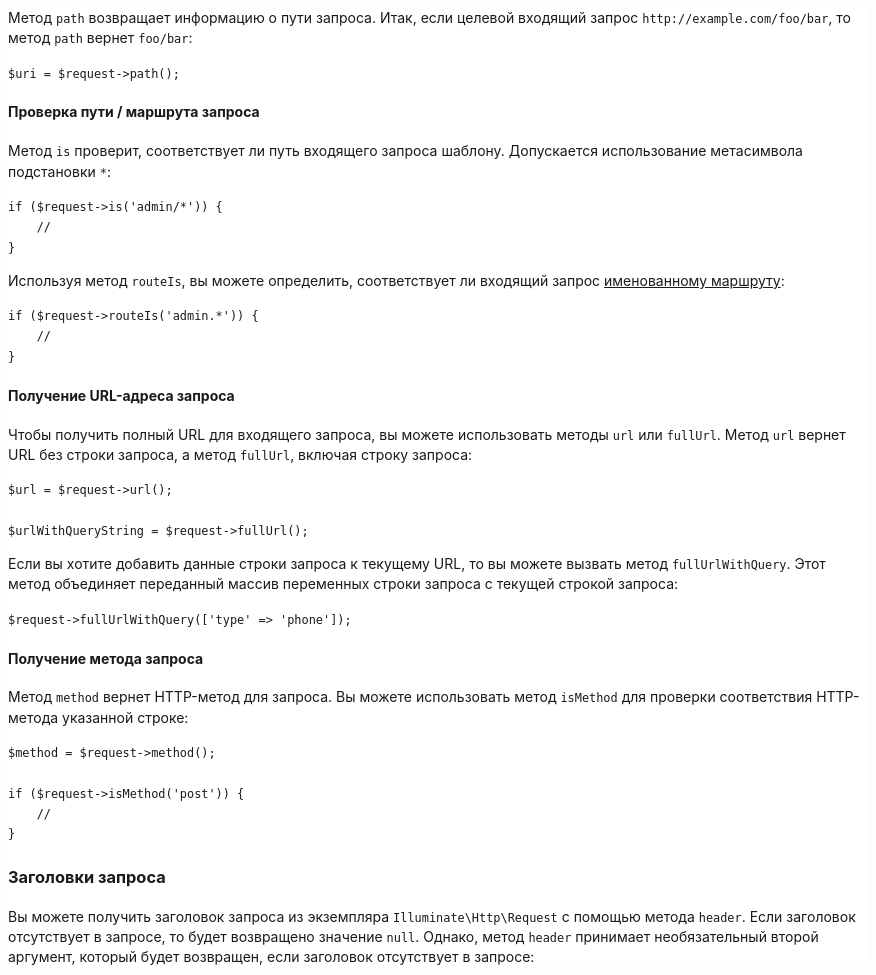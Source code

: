 Метод `path` возвращает информацию о пути запроса. Итак, если целевой входящий запрос `http://example.com/foo/bar`, то метод `path` вернет `foo/bar`:

    $uri = $request->path();

<a name="inspecting-the-request-path"></a>
#### Проверка пути / маршрута запроса

Метод `is` проверит, соответствует ли путь входящего запроса шаблону. Допускается использование метасимвола подстановки `*`:

    if ($request->is('admin/*')) {
        //
    }

Используя метод `routeIs`, вы можете определить, соответствует ли входящий запрос [именованному маршруту](/docs/{{version}}/routing#named-routes):

    if ($request->routeIs('admin.*')) {
        //
    }

<a name="retrieving-the-request-url"></a>
#### Получение URL-адреса запроса

Чтобы получить полный URL для входящего запроса, вы можете использовать методы `url` или `fullUrl`. Метод `url` вернет URL без строки запроса, а метод `fullUrl`, включая строку запроса:

    $url = $request->url();

    $urlWithQueryString = $request->fullUrl();

Если вы хотите добавить данные строки запроса к текущему URL, то вы можете вызвать метод `fullUrlWithQuery`. Этот метод объединяет переданный массив переменных строки запроса с текущей строкой запроса:

    $request->fullUrlWithQuery(['type' => 'phone']);

<a name="retrieving-the-request-method"></a>
#### Получение метода запроса

Метод `method` вернет HTTP-метод для запроса. Вы можете использовать метод `isMethod` для проверки соответствия HTTP-метода указанной строке:

    $method = $request->method();

    if ($request->isMethod('post')) {
        //
    }

<a name="request-headers"></a>
### Заголовки запроса

Вы можете получить заголовок запроса из экземпляра `Illuminate\Http\Request` с помощью метода `header`. Если заголовок отсутствует в запросе, то будет возвращено значение `null`. Однако, метод `header` принимает необязательный второй аргумент, который будет возвращен, если заголовок отсутствует в запросе:
